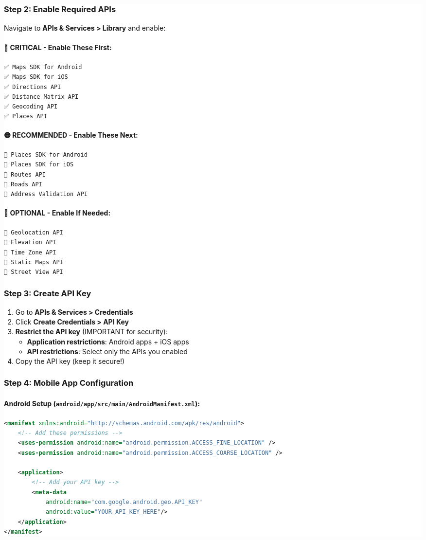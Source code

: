 ### **Step 2: Enable Required APIs**
Navigate to **APIs & Services > Library** and enable:

#### **🔴 CRITICAL - Enable These First:**
```
✅ Maps SDK for Android
✅ Maps SDK for iOS
✅ Directions API
✅ Distance Matrix API
✅ Geocoding API
✅ Places API
```

#### **🟡 RECOMMENDED - Enable These Next:**
```
🔸 Places SDK for Android
🔸 Places SDK for iOS
🔸 Routes API
🔸 Roads API
🔸 Address Validation API
```

#### **🔵 OPTIONAL - Enable If Needed:**
```
🔸 Geolocation API
🔸 Elevation API
🔸 Time Zone API
🔸 Static Maps API
🔸 Street View API
```

### **Step 3: Create API Key**
1. Go to **APIs & Services > Credentials**
2. Click **Create Credentials > API Key**
3. **Restrict the API key** (IMPORTANT for security):
   - **Application restrictions**: Android apps + iOS apps
   - **API restrictions**: Select only the APIs you enabled
4. Copy the API key (keep it secure!)

### **Step 4: Mobile App Configuration**

#### **Android Setup** (`android/app/src/main/AndroidManifest.xml`):
```xml
<manifest xmlns:android="http://schemas.android.com/apk/res/android">
    <!-- Add these permissions -->
    <uses-permission android:name="android.permission.ACCESS_FINE_LOCATION" />
    <uses-permission android:name="android.permission.ACCESS_COARSE_LOCATION" />

    <application>
        <!-- Add your API key -->
        <meta-data
            android:name="com.google.android.geo.API_KEY"
            android:value="YOUR_API_KEY_HERE"/>
    </application>
</manifest>
```
